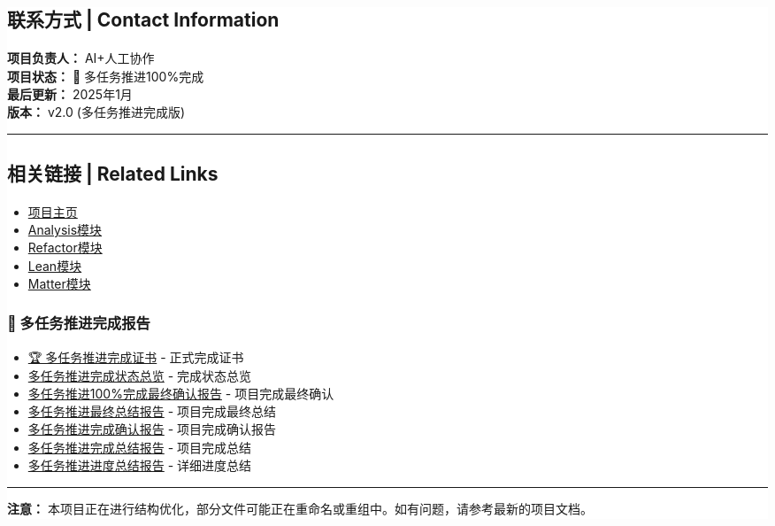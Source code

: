 ## 联系方式 | Contact Information

**项目负责人：** AI+人工协作  
**项目状态：** 🎉 多任务推进100%完成  
**最后更新：** 2025年1月  
**版本：** v2.0 (多任务推进完成版)

---

## 相关链接 | Related Links

- [项目主页](../../../Readme.md)
- [Analysis模块](./Analysis/)
- [Refactor模块](./Refactor/)
- [Lean模块](./Lean/)
- [Matter模块](./Matter/)

### 🎉 多任务推进完成报告

- [🏆 多任务推进完成证书](./多任务推进完成证书.md) - 正式完成证书
- [多任务推进完成状态总览](./多任务推进完成状态总览.md) - 完成状态总览
- [多任务推进100%完成最终确认报告](./多任务推进100%完成最终确认报告.md) - 项目完成最终确认
- [多任务推进最终总结报告](./多任务推进最终总结报告.md) - 项目完成最终总结
- [多任务推进完成确认报告](./多任务推进完成确认报告.md) - 项目完成确认报告
- [多任务推进完成总结报告](./多任务推进完成总结报告.md) - 项目完成总结
- [多任务推进进度总结报告](./多任务推进进度总结报告.md) - 详细进度总结

---

**注意：** 本项目正在进行结构优化，部分文件可能正在重命名或重组中。如有问题，请参考最新的项目文档。
